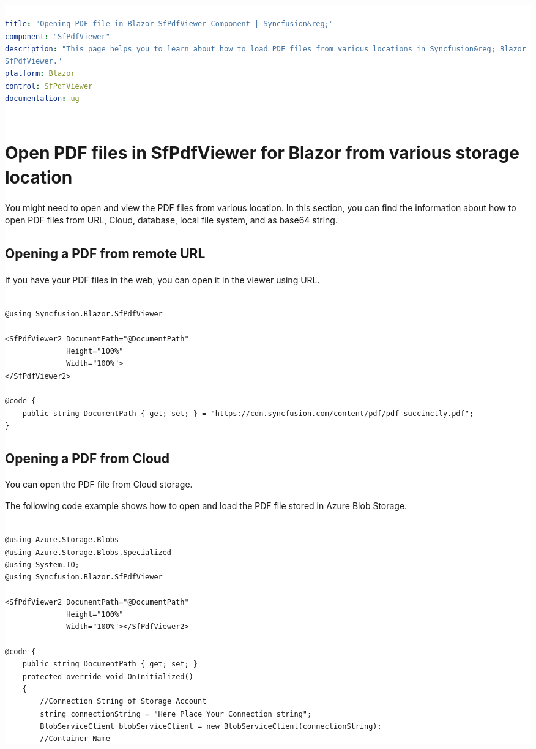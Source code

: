 ```yaml
---
title: "Opening PDF file in Blazor SfPdfViewer Component | Syncfusion&reg;"
component: "SfPdfViewer"
description: "This page helps you to learn about how to load PDF files from various locations in Syncfusion&reg; Blazor SfPdfViewer."
platform: Blazor
control: SfPdfViewer
documentation: ug
---
```


# Open PDF files in SfPdfViewer for Blazor from various storage location

You might need to open and view the PDF files from various location. In this section, you can find the information about how to open PDF files from URL, Cloud, database, local file system, and as base64 string.

## Opening a PDF from remote URL

If you have your PDF files in the web, you can open it in the viewer using URL.

```cshtml

@using Syncfusion.Blazor.SfPdfViewer

<SfPdfViewer2 DocumentPath="@DocumentPath"
              Height="100%"
              Width="100%">
</SfPdfViewer2>

@code {
    public string DocumentPath { get; set; } = "https://cdn.syncfusion.com/content/pdf/pdf-succinctly.pdf";
}

```

## Opening a PDF from Cloud

You can open the PDF file from Cloud storage.

The following code example shows how to open and load the PDF file stored in Azure Blob Storage.

```cshtml

@using Azure.Storage.Blobs
@using Azure.Storage.Blobs.Specialized
@using System.IO;
@using Syncfusion.Blazor.SfPdfViewer

<SfPdfViewer2 DocumentPath="@DocumentPath"
              Height="100%"
              Width="100%"></SfPdfViewer2>

@code {
    public string DocumentPath { get; set; }
    protected override void OnInitialized()
    {
        //Connection String of Storage Account
        string connectionString = "Here Place Your Connection string";
        BlobServiceClient blobServiceClient = new BlobServiceClient(connectionString);
        //Container Name
```